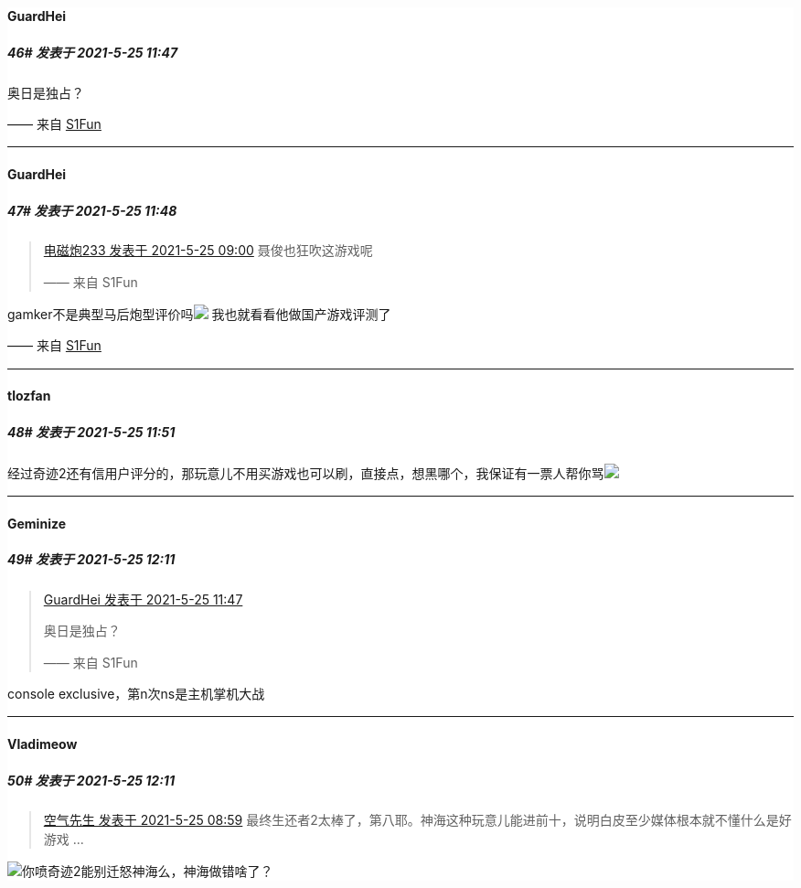 ####  GuardHei  
##### 46#       发表于 2021-5-25 11:47


奥日是独占？

—— 来自 [S1Fun](https://s1fun.koalcat.com)


*****

####  GuardHei  
##### 47#       发表于 2021-5-25 11:48


<blockquote><a href="httphttps://bbs.saraba1st.com/2b/forum.php?mod=redirect&amp;goto=findpost&amp;pid=51361261&amp;ptid=2005905" target="_blank">电磁炮233 发表于 2021-5-25 09:00</a>
聂俊也狂吹这游戏呢

—— 来自 S1Fun</blockquote>
gamker不是典型马后炮型评价吗<img src="https://static.saraba1st.com/image/smiley/face2017/001.png" referrerpolicy="no-referrer">
我也就看看他做国产游戏评测了

—— 来自 [S1Fun](https://s1fun.koalcat.com)


*****

####  tlozfan  
##### 48#       发表于 2021-5-25 11:51


经过奇迹2还有信用户评分的，那玩意儿不用买游戏也可以刷，直接点，想黑哪个，我保证有一票人帮你骂<img src="https://static.saraba1st.com/image/smiley/face2017/049.png" referrerpolicy="no-referrer">


*****

####  Geminize  
##### 49#       发表于 2021-5-25 12:11


<blockquote><a href="httphttps://bbs.saraba1st.com/2b/forum.php?mod=redirect&amp;goto=findpost&amp;pid=51363033&amp;ptid=2005905" target="_blank">GuardHei 发表于 2021-5-25 11:47</a>

奥日是独占？


—— 来自 S1Fun</blockquote>
console exclusive，第n次ns是主机掌机大战


*****

####  Vladimeow  
##### 50#       发表于 2021-5-25 12:11


<blockquote><a href="httphttps://bbs.saraba1st.com/2b/forum.php?mod=redirect&amp;goto=findpost&amp;pid=51361244&amp;ptid=2005905" target="_blank">空气先生 发表于 2021-5-25 08:59</a>
最终生还者2太棒了，第八耶。神海这种玩意儿能进前十，说明白皮至少媒体根本就不懂什么是好游戏 ...</blockquote>
<img src="https://static.saraba1st.com/image/smiley/face2017/002.png" referrerpolicy="no-referrer">你喷奇迹2能别迁怒神海么，神海做错啥了？
